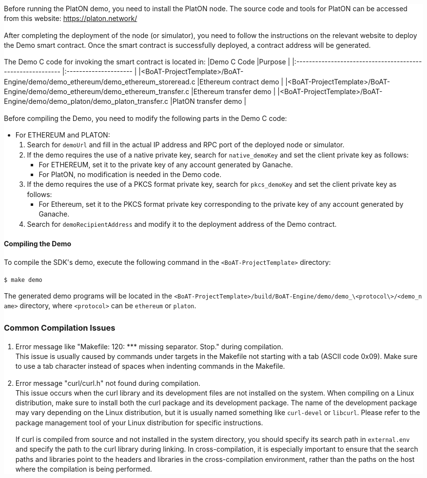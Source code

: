 Before running the PlatON demo, you need to install the PlatON node.
The source code and tools for PlatON can be accessed from this website: https://platon.network/

After completing the deployment of the node (or simulator), you need to follow the instructions on the relevant website to deploy the Demo smart contract. Once the smart contract is successfully deployed, a contract address will be generated.

The Demo C code for invoking the smart contract is located in:
|Demo C Code                                                 |Purpose                 |
|:---------------------------------------------------------- |:--------------------- |
|\<BoAT-ProjectTemplate\>/BoAT-Engine/demo/demo_ethereum/demo_ethereum_storeread.c    |Ethereum contract demo |
|\<BoAT-ProjectTemplate\>/BoAT-Engine/demo/demo_ethereum/demo_ethereum_transfer.c     |Ethereum transfer demo |
|\<BoAT-ProjectTemplate\>/BoAT-Engine/demo/demo_platon/demo_platon_transfer.c         |PlatON transfer demo   |

Before compiling the Demo, you need to modify the following parts in the Demo C code:
- For ETHEREUM and PLATON:
  1. Search for `demoUrl` and fill in the actual IP address and RPC port of the deployed node or simulator.
  2. If the demo requires the use of a native private key, search for `native_demoKey` and set the client private key as follows:
     - For ETHEREUM, set it to the private key of any account generated by Ganache.
     - For PlatON, no modification is needed in the Demo code.
  3. If the demo requires the use of a PKCS format private key, search for `pkcs_demoKey` and set the client private key as follows:
     - For Ethereum, set it to the PKCS format private key corresponding to the private key of any account generated by Ganache.
  4. Search for `demoRecipientAddress` and modify it to the deployment address of the Demo contract.

#### Compiling the Demo
To compile the SDK's demo, execute the following command in the `<BoAT-ProjectTemplate>` directory:
```
$ make demo
```
The generated demo programs will be located in the `<BoAT-ProjectTemplate>/build/BoAT-Engine/demo/demo_\<protocol\>/<demo_name>` directory, where `<protocol>` can be `ethereum` or `platon`.

### Common Compilation Issues
1. Error message like "Makefile: 120: *** missing separator. Stop." during compilation.  
This issue is usually caused by commands under targets in the Makefile not starting with a tab (ASCII code 0x09). Make sure to use a tab character instead of spaces when indenting commands in the Makefile.

2. Error message "curl/curl.h" not found during compilation.  
This issue occurs when the curl library and its development files are not installed on the system. When compiling on a Linux distribution, make sure to install both the curl package and its development package. The name of the development package may vary depending on the Linux distribution, but it is usually named something like `curl-devel` or `libcurl`. Please refer to the package management tool of your Linux distribution for specific instructions.

   If curl is compiled from source and not installed in the system directory, you should specify its search path in `external.env` and specify the path to the curl library during linking.
   In cross-compilation, it is especially important to ensure that the search paths and libraries point to the headers and libraries in the cross-compilation environment, rather than the paths on the host where the compilation is being performed.
